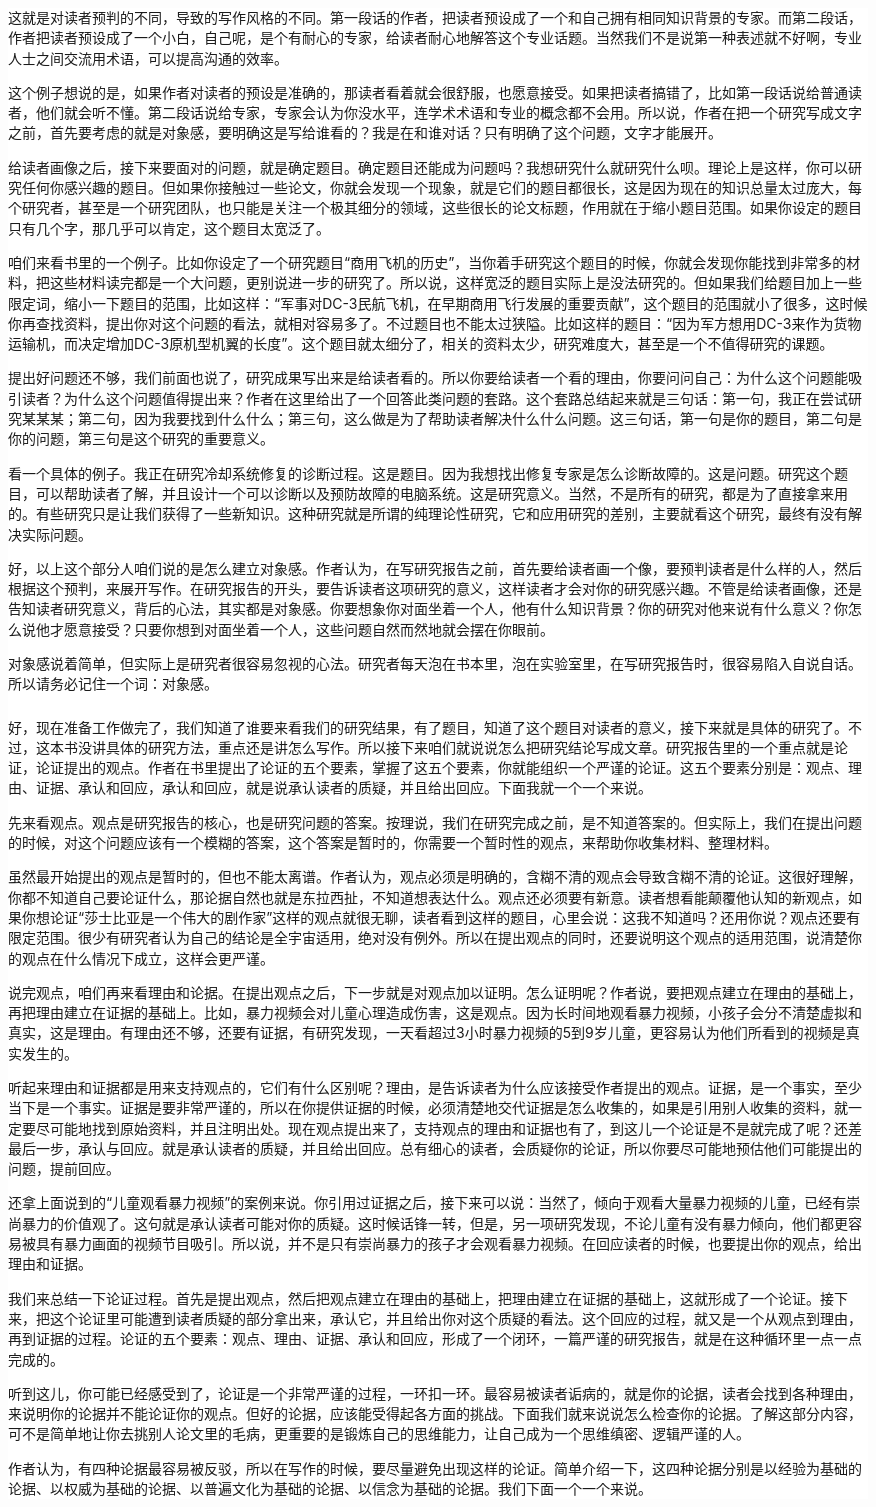 这就是对读者预判的不同，导致的写作风格的不同。第一段话的作者，把读者预设成了一个和自己拥有相同知识背景的专家。而第二段话，作者把读者预设成了一个小白，自己呢，是个有耐心的专家，给读者耐心地解答这个专业话题。当然我们不是说第一种表述就不好啊，专业人士之间交流用术语，可以提高沟通的效率。

这个例子想说的是，如果作者对读者的预设是准确的，那读者看着就会很舒服，也愿意接受。如果把读者搞错了，比如第一段话说给普通读者，他们就会听不懂。第二段话说给专家，专家会认为你没水平，连学术术语和专业的概念都不会用。所以说，作者在把一个研究写成文字之前，首先要考虑的就是对象感，要明确这是写给谁看的？我是在和谁对话？只有明确了这个问题，文字才能展开。

给读者画像之后，接下来要面对的问题，就是确定题目。确定题目还能成为问题吗？我想研究什么就研究什么呗。理论上是这样，你可以研究任何你感兴趣的题目。但如果你接触过一些论文，你就会发现一个现象，就是它们的题目都很长，这是因为现在的知识总量太过庞大，每个研究者，甚至是一个研究团队，也只能是关注一个极其细分的领域，这些很长的论文标题，作用就在于缩小题目范围。如果你设定的题目只有几个字，那几乎可以肯定，这个题目太宽泛了。

咱们来看书里的一个例子。比如你设定了一个研究题目“商用飞机的历史”，当你着手研究这个题目的时候，你就会发现你能找到非常多的材料，把这些材料读完都是一个大问题，更别说进一步的研究了。所以说，这样宽泛的题目实际上是没法研究的。但如果我们给题目加上一些限定词，缩小一下题目的范围，比如这样：“军事对DC-3民航飞机，在早期商用飞行发展的重要贡献”，这个题目的范围就小了很多，这时候你再查找资料，提出你对这个问题的看法，就相对容易多了。不过题目也不能太过狭隘。比如这样的题目：“因为军方想用DC-3来作为货物运输机，而决定增加DC-3原机型机翼的长度”。这个题目就太细分了，相关的资料太少，研究难度大，甚至是一个不值得研究的课题。

提出好问题还不够，我们前面也说了，研究成果写出来是给读者看的。所以你要给读者一个看的理由，你要问问自己：为什么这个问题能吸引读者？为什么这个问题值得提出来？作者在这里给出了一个回答此类问题的套路。这个套路总结起来就是三句话：第一句，我正在尝试研究某某某；第二句，因为我要找到什么什么；第三句，这么做是为了帮助读者解决什么什么问题。这三句话，第一句是你的题目，第二句是你的问题，第三句是这个研究的重要意义。

看一个具体的例子。我正在研究冷却系统修复的诊断过程。这是题目。因为我想找出修复专家是怎么诊断故障的。这是问题。研究这个题目，可以帮助读者了解，并且设计一个可以诊断以及预防故障的电脑系统。这是研究意义。当然，不是所有的研究，都是为了直接拿来用的。有些研究只是让我们获得了一些新知识。这种研究就是所谓的纯理论性研究，它和应用研究的差别，主要就看这个研究，最终有没有解决实际问题。

好，以上这个部分人咱们说的是怎么建立对象感。作者认为，在写研究报告之前，首先要给读者画一个像，要预判读者是什么样的人，然后根据这个预判，来展开写作。在研究报告的开头，要告诉读者这项研究的意义，这样读者才会对你的研究感兴趣。不管是给读者画像，还是告知读者研究意义，背后的心法，其实都是对象感。你要想象你对面坐着一个人，他有什么知识背景？你的研究对他来说有什么意义？你怎么说他才愿意接受？只要你想到对面坐着一个人，这些问题自然而然地就会摆在你眼前。

对象感说着简单，但实际上是研究者很容易忽视的心法。研究者每天泡在书本里，泡在实验室里，在写研究报告时，很容易陷入自说自话。所以请务必记住一个词：对象感。

###  



好，现在准备工作做完了，我们知道了谁要来看我们的研究结果，有了题目，知道了这个题目对读者的意义，接下来就是具体的研究了。不过，这本书没讲具体的研究方法，重点还是讲怎么写作。所以接下来咱们就说说怎么把研究结论写成文章。研究报告里的一个重点就是论证，论证提出的观点。作者在书里提出了论证的五个要素，掌握了这五个要素，你就能组织一个严谨的论证。这五个要素分别是：观点、理由、证据、承认和回应，承认和回应，就是说承认读者的质疑，并且给出回应。下面我就一个一个来说。

先来看观点。观点是研究报告的核心，也是研究问题的答案。按理说，我们在研究完成之前，是不知道答案的。但实际上，我们在提出问题的时候，对这个问题应该有一个模糊的答案，这个答案是暂时的，你需要一个暂时性的观点，来帮助你收集材料、整理材料。

虽然最开始提出的观点是暂时的，但也不能太离谱。作者认为，观点必须是明确的，含糊不清的观点会导致含糊不清的论证。这很好理解，你都不知道自己要论证什么，那论据自然也就是东拉西扯，不知道想表达什么。观点还必须要有新意。读者想看能颠覆他认知的新观点，如果你想论证“莎士比亚是一个伟大的剧作家”这样的观点就很无聊，读者看到这样的题目，心里会说：这我不知道吗？还用你说？观点还要有限定范围。很少有研究者认为自己的结论是全宇宙适用，绝对没有例外。所以在提出观点的同时，还要说明这个观点的适用范围，说清楚你的观点在什么情况下成立，这样会更严谨。

说完观点，咱们再来看理由和论据。在提出观点之后，下一步就是对观点加以证明。怎么证明呢？作者说，要把观点建立在理由的基础上，再把理由建立在证据的基础上。比如，暴力视频会对儿童心理造成伤害，这是观点。因为长时间地观看暴力视频，小孩子会分不清楚虚拟和真实，这是理由。有理由还不够，还要有证据，有研究发现，一天看超过3小时暴力视频的5到9岁儿童，更容易认为他们所看到的视频是真实发生的。

听起来理由和证据都是用来支持观点的，它们有什么区别呢？理由，是告诉读者为什么应该接受作者提出的观点。证据，是一个事实，至少当下是一个事实。证据是要非常严谨的，所以在你提供证据的时候，必须清楚地交代证据是怎么收集的，如果是引用别人收集的资料，就一定要尽可能地找到原始资料，并且注明出处。现在观点提出来了，支持观点的理由和证据也有了，到这儿一个论证是不是就完成了呢？还差最后一步，承认与回应。就是承认读者的质疑，并且给出回应。总有细心的读者，会质疑你的论证，所以你要尽可能地预估他们可能提出的问题，提前回应。

还拿上面说到的“儿童观看暴力视频”的案例来说。你引用过证据之后，接下来可以说：当然了，倾向于观看大量暴力视频的儿童，已经有崇尚暴力的价值观了。这句就是承认读者可能对你的质疑。这时候话锋一转，但是，另一项研究发现，不论儿童有没有暴力倾向，他们都更容易被具有暴力画面的视频节目吸引。所以说，并不是只有崇尚暴力的孩子才会观看暴力视频。在回应读者的时候，也要提出你的观点，给出理由和证据。

我们来总结一下论证过程。首先是提出观点，然后把观点建立在理由的基础上，把理由建立在证据的基础上，这就形成了一个论证。接下来，把这个论证里可能遭到读者质疑的部分拿出来，承认它，并且给出你对这个质疑的看法。这个回应的过程，就又是一个从观点到理由，再到证据的过程。论证的五个要素：观点、理由、证据、承认和回应，形成了一个闭环，一篇严谨的研究报告，就是在这种循环里一点一点完成的。

听到这儿，你可能已经感受到了，论证是一个非常严谨的过程，一环扣一环。最容易被读者诟病的，就是你的论据，读者会找到各种理由，来说明你的论据并不能论证你的观点。但好的论据，应该能受得起各方面的挑战。下面我们就来说说怎么检查你的论据。了解这部分内容，可不是简单地让你去挑别人论文里的毛病，更重要的是锻炼自己的思维能力，让自己成为一个思维缜密、逻辑严谨的人。

作者认为，有四种论据最容易被反驳，所以在写作的时候，要尽量避免出现这样的论证。简单介绍一下，这四种论据分别是以经验为基础的论据、以权威为基础的论据、以普遍文化为基础的论据、以信念为基础的论据。我们下面一个一个来说。
